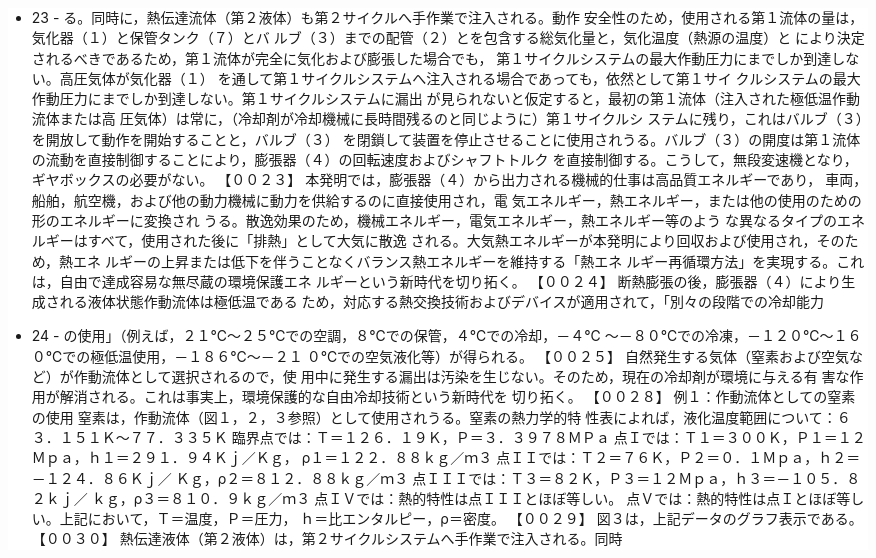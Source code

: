 - 23 - 
る。同時に，熱伝達流体（第２液体）も第２サイクルへ手作業で注入される。動作
安全性のため，使用される第１流体の量は，気化器（１）と保管タンク（７）とバ
ルブ（３）までの配管（２）とを包含する総気化量と，気化温度（熱源の温度）と
により決定されるべきであるため，第１流体が完全に気化および膨張した場合でも，
第１サイクルシステムの最大作動圧力にまでしか到達しない。高圧気体が気化器（１）
を通して第１サイクルシステムへ注入される場合であっても，依然として第１サイ
クルシステムの最大作動圧力にまでしか到達しない。第１サイクルシステムに漏出
が見られないと仮定すると，最初の第１流体（注入された極低温作動流体または高
圧気体）は常に，（冷却剤が冷却機械に長時間残るのと同じように）第１サイクルシ
ステムに残り，これはバルブ（３）を開放して動作を開始することと，バルブ（３）
を閉鎖して装置を停止させることに使用されうる。バルブ（３）の開度は第１流体
の流動を直接制御することにより，膨張器（４）の回転速度およびシャフトトルク
を直接制御する。こうして，無段変速機となり，ギヤボックスの必要がない。 
【００２３】 
本発明では，膨張器（４）から出力される機械的仕事は高品質エネルギーであり，
車両，船舶，航空機，および他の動力機械に動力を供給するのに直接使用され，電
気エネルギー，熱エネルギー，または他の使用のための形のエネルギーに変換され
うる。散逸効果のため，機械エネルギー，電気エネルギー，熱エネルギー等のよう
な異なるタイプのエネルギーはすべて，使用された後に「排熱」として大気に散逸
される。大気熱エネルギーが本発明により回収および使用され，そのため，熱エネ
ルギーの上昇または低下を伴うことなくバランス熱エネルギーを維持する「熱エネ
ルギー再循環方法」を実現する。これは，自由で達成容易な無尽蔵の環境保護エネ
ルギーという新時代を切り拓く。 
【００２４】 
断熱膨張の後，膨張器（４）により生成される液体状態作動流体は極低温である
ため，対応する熱交換技術およびデバイスが適用されて，「別々の段階での冷却能力
 
- 24 - 
の使用」（例えば，２１℃～２５℃での空調，８℃での保管，４℃での冷却，－４℃
～－８０℃での冷凍，－１２０℃～１６０℃での極低温使用，－１８６℃～－２１
０℃での空気液化等）が得られる。 
【００２５】 
自然発生する気体（窒素および空気など）が作動流体として選択されるので，使
用中に発生する漏出は汚染を生じない。そのため，現在の冷却剤が環境に与える有
害な作用が解消される。これは事実上，環境保護的な自由冷却技術という新時代を
切り拓く。 
【００２８】 
例１：作動流体としての窒素の使用 
窒素は，作動流体（図１，２，３参照）として使用されうる。窒素の熱力学的特
性表によれば，液化温度範囲について：６３．１５１Ｋ～７７．３３５Ｋ 
臨界点では：Ｔ＝１２６．１９Ｋ，Ｐ＝３．３９７８ＭＰａ 
点Ｉでは：Ｔ１＝３００Ｋ，Ｐ１＝１２Ｍｐａ，ｈ１＝２９１．９４Ｋｊ／Ｋｇ，
ρ１＝１２２．８８ｋｇ／ｍ３ 
点ＩＩでは：Ｔ２＝７６Ｋ，Ｐ２＝０．１Ｍｐａ，ｈ２＝－１２４．８６Ｋｊ／
Ｋｇ，ρ２＝８１２．８８ｋｇ／ｍ３ 
点ＩＩＩでは：Ｔ３＝８２Ｋ，Ｐ３＝１２Ｍｐａ，ｈ３＝－１０５．８２ｋｊ／
ｋｇ，ρ３＝８１０．９ｋｇ／ｍ３ 
点ＩＶでは：熱的特性は点ＩＩＩとほぼ等しい。 
点Ｖでは：熱的特性は点Ｉとほぼ等しい。上記において，Ｔ＝温度，Ｐ＝圧力，
ｈ＝比エンタルピー，ρ＝密度。 
【００２９】 
図３は，上記データのグラフ表示である。 
【００３０】 
熱伝達液体（第２液体）は，第２サイクルシステムへ手作業で注入される。同時
 